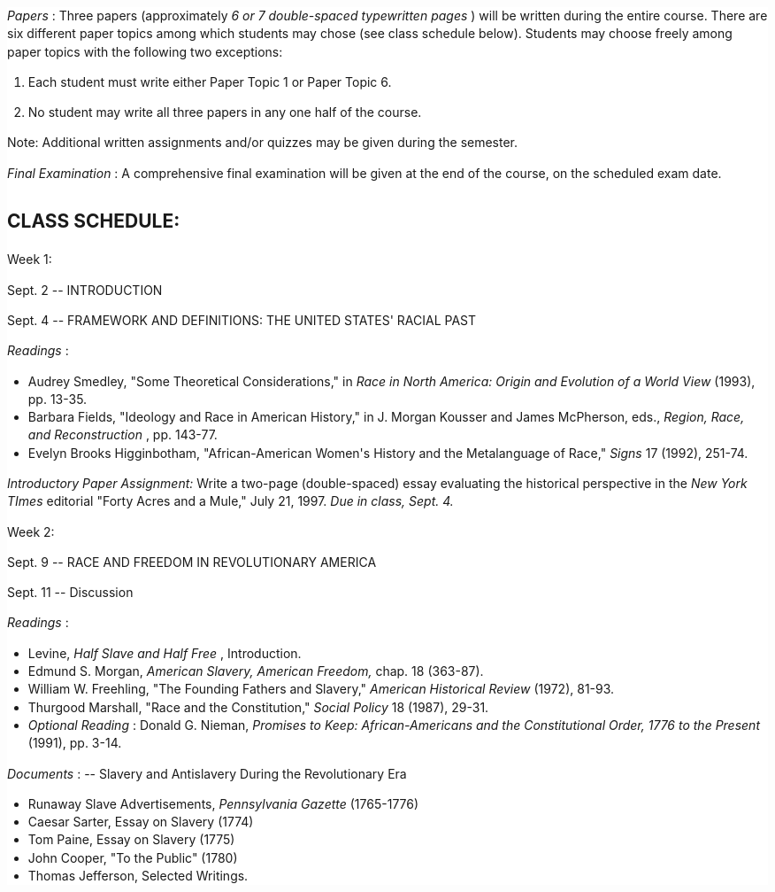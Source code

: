 _Papers_ : Three papers (approximately _6 or 7 double-spaced typewritten
pages_ ) will be written during the entire course. There are six different
paper topics among which students may chose (see class schedule below).
Students may choose freely among paper topics with the following two
exceptions:

1) Each student must write either Paper Topic 1 or Paper Topic 6.

2) No student may write all three papers in any one half of the course.

Note: Additional written assignments and/or quizzes may be given during the
semester.

_Final Examination_ : A comprehensive final examination will be given at the
end of the course, on the scheduled exam date.



## CLASS SCHEDULE:

Week 1:

Sept. 2 -- INTRODUCTION

Sept. 4 -- FRAMEWORK AND DEFINITIONS: THE UNITED STATES' RACIAL PAST

_Readings_ :

  * Audrey Smedley, "Some Theoretical Considerations," in _Race in North America: Origin and Evolution of a World View_ (1993), pp. 13-35. 
  * Barbara Fields, "Ideology and Race in American History," in J. Morgan Kousser and James McPherson, eds., _Region, Race, and Reconstruction_ , pp. 143-77. 
  * Evelyn Brooks Higginbotham, "African-American Women's History and the Metalanguage of Race," _Signs_ 17 (1992), 251-74. 

_Introductory Paper Assignment:_ Write a two-page (double-spaced) essay
evaluating the historical perspective in the _New York TImes_ editorial "Forty
Acres and a Mule," July 21, 1997. _Due in class, Sept. 4._



Week 2:

Sept. 9 -- RACE AND FREEDOM IN REVOLUTIONARY AMERICA

Sept. 11 -- Discussion

_Readings_ :

  * Levine, _Half Slave and Half Free_ , Introduction. 
  * Edmund S. Morgan, _American Slavery, American Freedom,_ chap. 18 (363-87). 
  * William W. Freehling, "The Founding Fathers and Slavery," _American Historical Review_ (1972), 81-93. 
  * Thurgood Marshall, "Race and the Constitution," _Social Policy_ 18 (1987), 29-31. 
  * _Optional Reading_ : Donald G. Nieman, _Promises to Keep: African-Americans and the Constitutional Order, 1776 to the Present_ (1991), pp. 3-14. 

_Documents_ : -- Slavery and Antislavery During the Revolutionary Era

  * Runaway Slave Advertisements, _Pennsylvania Gazette_ (1765-1776) 
  * Caesar Sarter, Essay on Slavery (1774) 
  * Tom Paine, Essay on Slavery (1775) 
  * John Cooper, "To the Public" (1780) 
  * Thomas Jefferson, Selected Writings. 
